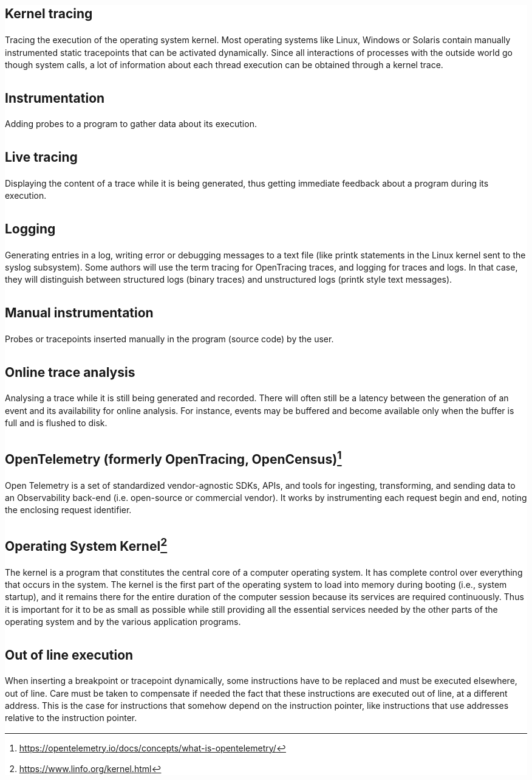 ## Kernel tracing
Tracing the execution of the operating system kernel. Most operating systems like Linux, Windows or Solaris contain manually instrumented static tracepoints that can be activated dynamically. Since all interactions of processes with the outside world go though system calls, a lot of information about each thread execution can be obtained through a kernel trace.

## Instrumentation
Adding probes to a program to gather data about its execution.

## Live tracing
Displaying the content of a trace while it is being generated, thus getting immediate feedback about a program during its execution.
 
## Logging
Generating entries in a log, writing error or debugging messages to a text file (like printk statements in the Linux kernel sent to the syslog subsystem). Some authors will use the term tracing for OpenTracing traces, and logging for traces and logs. In that case, they will distinguish between structured logs (binary traces) and unstructured logs (printk style text messages).

## Manual instrumentation
Probes or tracepoints inserted manually in the program (source code) by the user.

## Online trace analysis
Analysing a trace while it is still being generated and recorded. There will often still be a latency between the generation of an event and its availability for online analysis. For instance, events may be buffered and become available only when the buffer is full and is flushed to disk.

## OpenTelemetry (formerly OpenTracing, OpenCensus)[^6]
Open Telemetry is a set of standardized vendor-agnostic SDKs, APIs, and tools for ingesting, transforming, and sending data to an Observability back-end (i.e. open-source or commercial vendor). It works by instrumenting each request begin and end, noting the enclosing request identifier.

## Operating System Kernel[^3]
The kernel is a program that constitutes the central core of a computer operating system. It has complete control over everything that occurs in the system. The kernel is the first part of the operating system to load into memory during booting (i.e., system startup), and it remains there for the entire duration of the computer session because its services are required continuously. Thus it is important for it to be as small as possible while still providing all the essential services needed by the other parts of the operating system and by the various application programs.

## Out of line execution
When inserting a breakpoint or tracepoint dynamically, some instructions have to be replaced and must be executed elsewhere, out of line. Care must be taken to compensate if needed the fact that these instructions are executed out of line, at a different address. This is the case for instructions that somehow depend on the instruction pointer, like instructions that use addresses relative to the instruction pointer.
 

[^1]: https://lttng.org/docs/
[^2]: Gebai, M. & Dagenais, M. R. (2018). Survey and analysis of Kernel and userspace tracers on Linux : design, implementation, and overhead. ACM Computing Surveys, 51(2), 26:1-26:33. doi:10.1145/3158644
[^3]: https://www.linfo.org/kernel.html
[^4]: Fournier, Q., Aloise, D., Azhari, S.V., & Tetreault, F. (2021). On Improving Deep Learning Trace Analysis with System Call Arguments. 2021 IEEE/ACM 18th International Conference on Mining Software Repositories (MSR), 120-130.
[^5]: Jamsek, D. A. (2009). Designing and optimizing compute kernels on NVIDIA GPUs. 2009 Asia and South Pacific Design Automation Conference, 224–229. doi:10.1109/ASPDAC.2009.4796484
[^6]: https://opentelemetry.io/docs/concepts/what-is-opentelemetry/